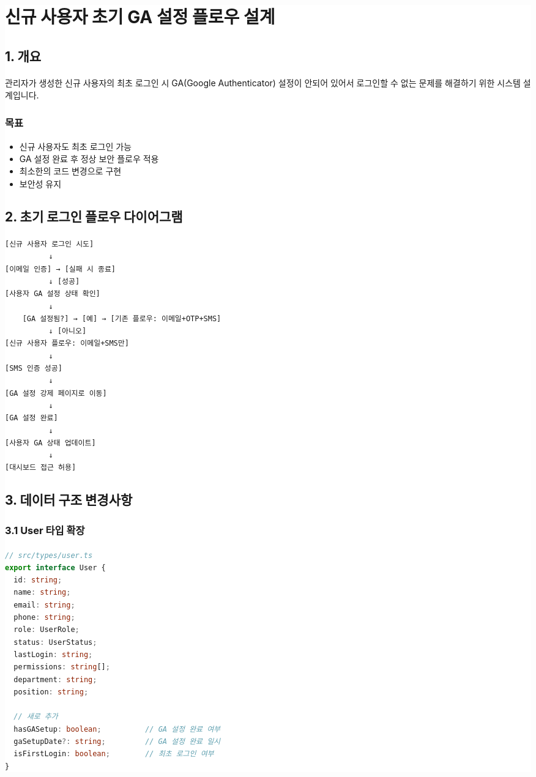 # 신규 사용자 초기 GA 설정 플로우 설계

## 1. 개요

관리자가 생성한 신규 사용자의 최초 로그인 시 GA(Google Authenticator) 설정이 안되어 있어서 로그인할 수 없는 문제를 해결하기 위한 시스템 설계입니다.

### 목표
- 신규 사용자도 최초 로그인 가능
- GA 설정 완료 후 정상 보안 플로우 적용
- 최소한의 코드 변경으로 구현
- 보안성 유지

## 2. 초기 로그인 플로우 다이어그램

```
[신규 사용자 로그인 시도]
          ↓
[이메일 인증] → [실패 시 종료]
          ↓ [성공]
[사용자 GA 설정 상태 확인]
          ↓
    [GA 설정됨?] → [예] → [기존 플로우: 이메일+OTP+SMS]
          ↓ [아니오]
[신규 사용자 플로우: 이메일+SMS만]
          ↓
[SMS 인증 성공]
          ↓
[GA 설정 강제 페이지로 이동]
          ↓
[GA 설정 완료]
          ↓
[사용자 GA 상태 업데이트]
          ↓
[대시보드 접근 허용]
```

## 3. 데이터 구조 변경사항

### 3.1 User 타입 확장

```typescript
// src/types/user.ts
export interface User {
  id: string;
  name: string;
  email: string;
  phone: string;
  role: UserRole;
  status: UserStatus;
  lastLogin: string;
  permissions: string[];
  department: string;
  position: string;

  // 새로 추가
  hasGASetup: boolean;          // GA 설정 완료 여부
  gaSetupDate?: string;         // GA 설정 완료 일시
  isFirstLogin: boolean;        // 최초 로그인 여부
}
```
